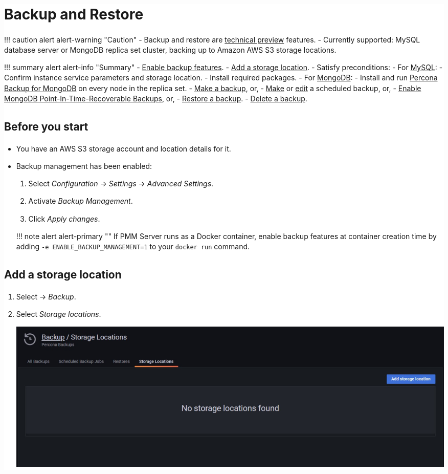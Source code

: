 # Backup and Restore

!!! caution alert alert-warning "Caution"
    - Backup and restore are [technical preview](../details/glossary.md#technical-preview) features.
    - Currently supported: MySQL database server or MongoDB replica set cluster, backing up to Amazon AWS S3 storage locations.

!!! summary alert alert-info "Summary"
    - [Enable backup features](#before-you-start).
    - [Add a storage location].
    - Satisfy preconditions:
        - For [MySQL](#mysql-backup-preconditions):
            - Confirm instance service parameters and storage location.
            - Install required packages.
        - For [MongoDB](#mongodb-backup-preconditions):
            - Install and run [Percona Backup for MongoDB] on every node in the replica set.
    - [Make a backup](#make-a-backup), or,
    - [Make](#make-a-scheduled-backup) or [edit](#edit-a-scheduled-backup) a scheduled backup, or,
    - [Enable MongoDB Point-In-Time-Recoverable Backups](#mongodb-point-in-time-recoverable-backups), or,
    - [Restore a backup](#restore-a-backup).
    - [Delete a backup](#delete-a-backup).

## Before you start

- You have an AWS S3 storage account and location details for it.

- Backup management has been enabled:

    1. Select <i class="uil uil-cog"></i> *Configuration* → <i class="uil uil-setting"></i> *Settings* → *Advanced Settings*.

    1. Activate *Backup Management*.

    1. Click *Apply changes*.

    !!! note alert alert-primary ""
        If PMM Server runs as a Docker container, enable backup features at container creation time by adding `-e ENABLE_BACKUP_MANAGEMENT=1` to your `docker run` command.

## Add a storage location

1. Select <i class="uil uil-history"></i> → *Backup*.

1. Select *Storage locations*.

    ![!](../_images/PMM_Backup_Management.jpg)


[Amazon AWS S3]: https://aws.amazon.com/s3/
[Percona Backup for MongoDB]: https://www.percona.com/doc/percona-backup-mongodb/installation.html
[PERCONA_QPRESS]: https://www.percona.com/doc/percona-xtrabackup/LATEST/backup_scenarios/compressed_backup.html
[PERCONA_XBCLOUD]: https://www.percona.com/doc/percona-xtrabackup/2.3/xbcloud/xbcloud.html
[PERCONA_XBSTREAM]: https://www.percona.com/doc/percona-xtrabackup/2.3/xbstream/xbstream.html
[PERCONA_XTRABACKUP]: https://www.percona.com/software/mysql-database/percona-xtrabackup
[Add a storage location]: #add-a-storage-location
[oplog slices]: https://www.percona.com/doc/percona-backup-mongodb/glossary.html#term-oplog-slice
[Percona Server for MongoDB]: https://www.percona.com/software/mongo-database/percona-server-for-mongodb
[MongoDB Replication]: https://docs.mongodb.com/manual/replication/